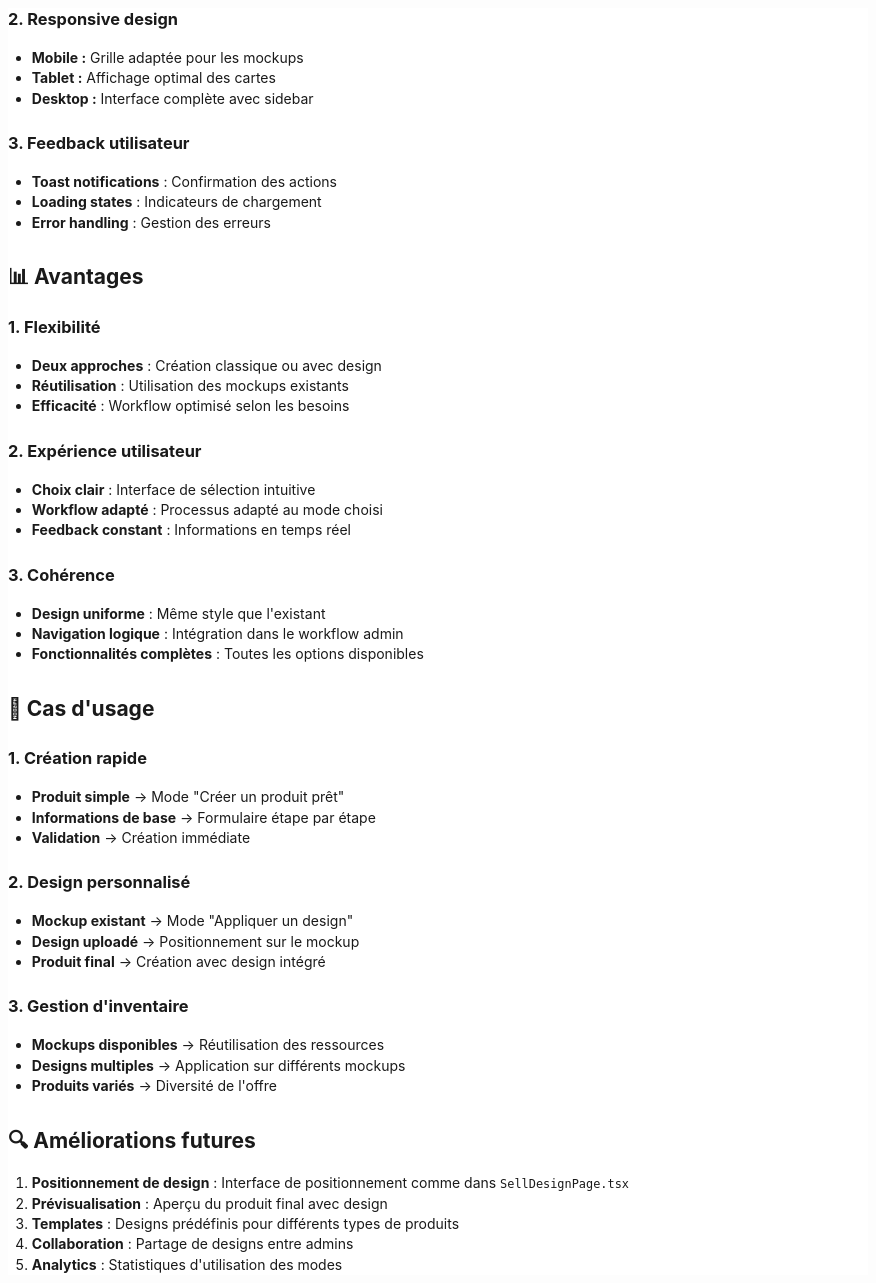 ### **2. Responsive design**
- **Mobile :** Grille adaptée pour les mockups
- **Tablet :** Affichage optimal des cartes
- **Desktop :** Interface complète avec sidebar

### **3. Feedback utilisateur**
- **Toast notifications** : Confirmation des actions
- **Loading states** : Indicateurs de chargement
- **Error handling** : Gestion des erreurs

## 📊 **Avantages**

### **1. Flexibilité**
- **Deux approches** : Création classique ou avec design
- **Réutilisation** : Utilisation des mockups existants
- **Efficacité** : Workflow optimisé selon les besoins

### **2. Expérience utilisateur**
- **Choix clair** : Interface de sélection intuitive
- **Workflow adapté** : Processus adapté au mode choisi
- **Feedback constant** : Informations en temps réel

### **3. Cohérence**
- **Design uniforme** : Même style que l'existant
- **Navigation logique** : Intégration dans le workflow admin
- **Fonctionnalités complètes** : Toutes les options disponibles

## 🎯 **Cas d'usage**

### **1. Création rapide**
- **Produit simple** → Mode "Créer un produit prêt"
- **Informations de base** → Formulaire étape par étape
- **Validation** → Création immédiate

### **2. Design personnalisé**
- **Mockup existant** → Mode "Appliquer un design"
- **Design uploadé** → Positionnement sur le mockup
- **Produit final** → Création avec design intégré

### **3. Gestion d'inventaire**
- **Mockups disponibles** → Réutilisation des ressources
- **Designs multiples** → Application sur différents mockups
- **Produits variés** → Diversité de l'offre

## 🔍 **Améliorations futures**

1. **Positionnement de design** : Interface de positionnement comme dans `SellDesignPage.tsx`
2. **Prévisualisation** : Aperçu du produit final avec design
3. **Templates** : Designs prédéfinis pour différents types de produits
4. **Collaboration** : Partage de designs entre admins
5. **Analytics** : Statistiques d'utilisation des modes
